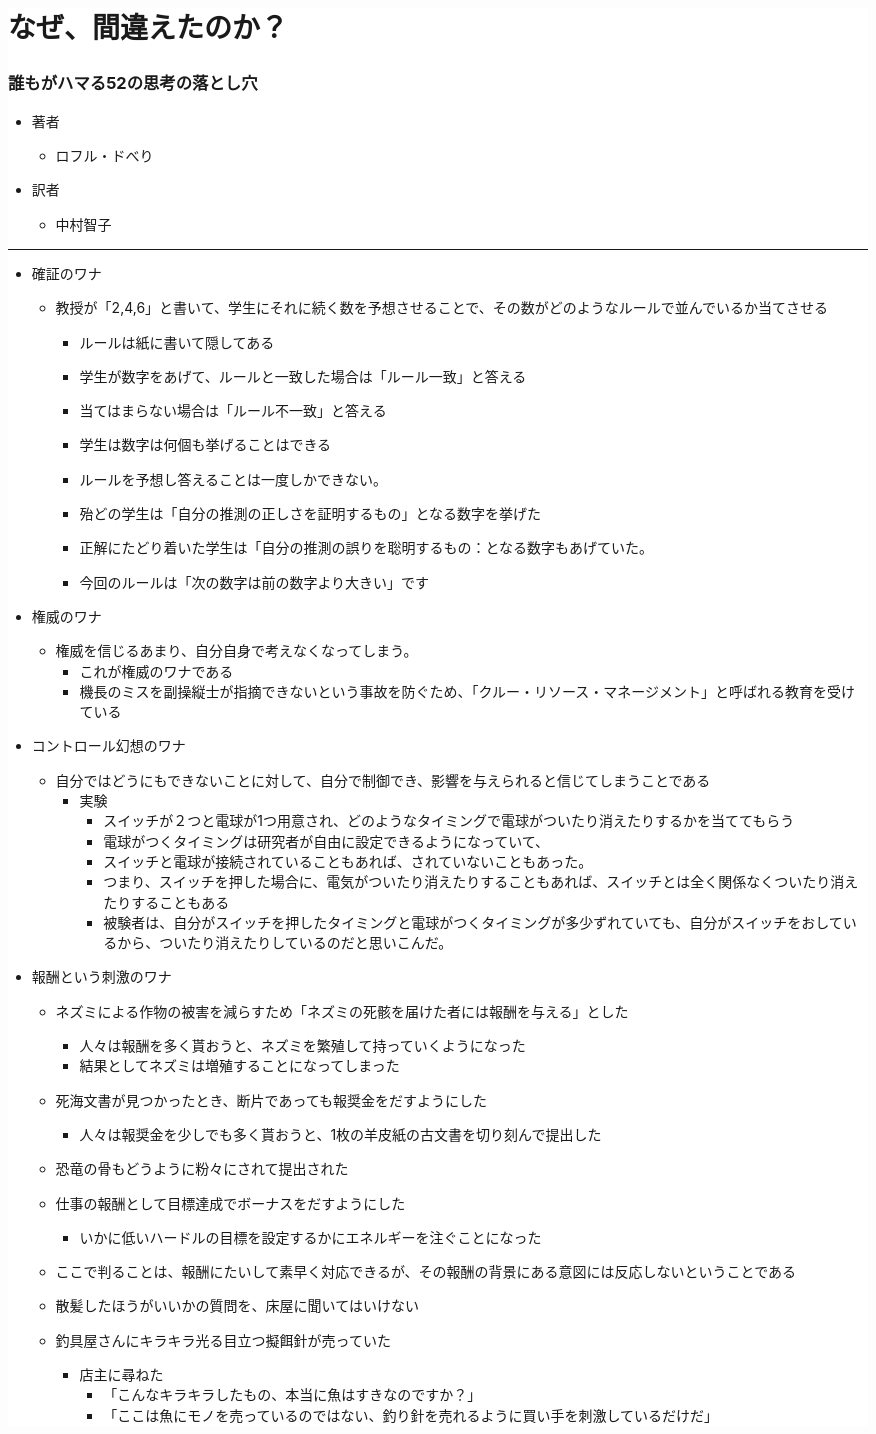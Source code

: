 # なぜ、間違えたのか？
### 誰もがハマる52の思考の落とし穴

- 著者
    - ロフル・ドべり

- 訳者
    - 中村智子
    
----------------

- 確証のワナ
  - 教授が「2,4,6」と書いて、学生にそれに続く数を予想させることで、その数がどのようなルールで並んでいるか当てさせる
    - ルールは紙に書いて隠してある
    - 学生が数字をあげて、ルールと一致した場合は「ルール一致」と答える
    - 当てはまらない場合は「ルール不一致」と答える
    - 学生は数字は何個も挙げることはできる
    - ルールを予想し答えることは一度しかできない。

    - 殆どの学生は「自分の推測の正しさを証明するもの」となる数字を挙げた
    - 正解にたどり着いた学生は「自分の推測の誤りを聡明するもの：となる数字もあげていた。
    - 今回のルールは「次の数字は前の数字より大きい」です

- 権威のワナ
  - 権威を信じるあまり、自分自身で考えなくなってしまう。
    - これが権威のワナである
    - 機長のミスを副操縦士が指摘できないという事故を防ぐため、「クルー・リソース・マネージメント」と呼ばれる教育を受けている

- コントロール幻想のワナ
  - 自分ではどうにもできないことに対して、自分で制御でき、影響を与えられると信じてしまうことである
    - 実験
      - スイッチが２つと電球が1つ用意され、どのようなタイミングで電球がついたり消えたりするかを当ててもらう
      - 電球がつくタイミングは研究者が自由に設定できるようになっていて、
      - スイッチと電球が接続されていることもあれば、されていないこともあった。
      - つまり、スイッチを押した場合に、電気がついたり消えたりすることもあれば、スイッチとは全く関係なくついたり消えたりすることもある
      - 被験者は、自分がスイッチを押したタイミングと電球がつくタイミングが多少ずれていても、自分がスイッチをおしているから、ついたり消えたりしているのだと思いこんだ。

- 報酬という刺激のワナ
  - ネズミによる作物の被害を減らすため「ネズミの死骸を届けた者には報酬を与える」とした
    - 人々は報酬を多く貰おうと、ネズミを繁殖して持っていくようになった
    - 結果としてネズミは増殖することになってしまった
  - 死海文書が見つかったとき、断片であっても報奨金をだすようにした
    - 人々は報奨金を少しでも多く貰おうと、1枚の羊皮紙の古文書を切り刻んで提出した
  - 恐竜の骨もどうように粉々にされて提出された
  - 仕事の報酬として目標達成でボーナスをだすようにした
    - いかに低いハードルの目標を設定するかにエネルギーを注ぐことになった

  - ここで判ることは、報酬にたいして素早く対応できるが、その報酬の背景にある意図には反応しないということである

  - 散髪したほうがいいかの質問を、床屋に聞いてはいけない

  - 釣具屋さんにキラキラ光る目立つ擬餌針が売っていた
    - 店主に尋ねた
      - 「こんなキラキラしたもの、本当に魚はすきなのですか？」
      - 「ここは魚にモノを売っているのではない、釣り針を売れるように買い手を刺激しているだけだ」
